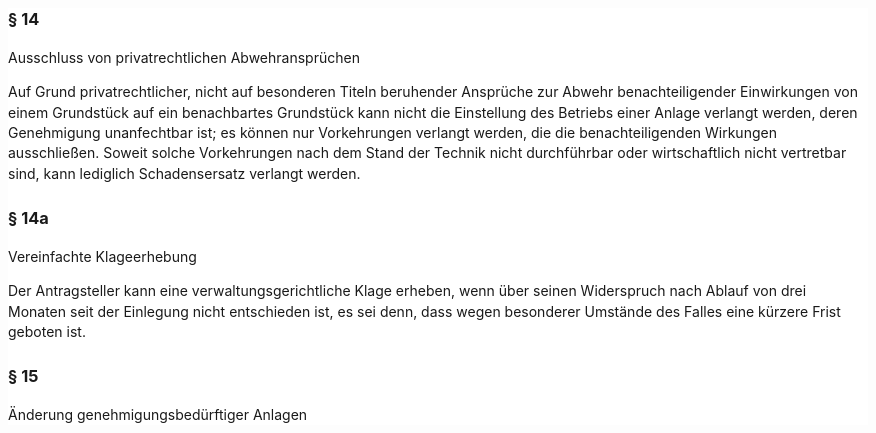 ### § 14  
Ausschluss von privatrechtlichen Abwehransprüchen

<div>

<div class="jnhtml">

<div>

<div class="jurAbsatz">

Auf Grund privatrechtlicher, nicht auf besonderen Titeln beruhender
Ansprüche zur Abwehr benachteiligender Einwirkungen von einem Grundstück
auf ein benachbartes Grundstück kann nicht die Einstellung des Betriebs
einer Anlage verlangt werden, deren Genehmigung unanfechtbar ist; es
können nur Vorkehrungen verlangt werden, die die benachteiligenden
Wirkungen ausschließen. Soweit solche Vorkehrungen nach dem Stand der
Technik nicht durchführbar oder wirtschaftlich nicht vertretbar sind,
kann lediglich Schadensersatz verlangt werden.

</div>

</div>

</div>

</div>

<span id="BJNR007210974BJNE010602360.html"></span>

### § 14a  
Vereinfachte Klageerhebung

<div>

<div class="jnhtml">

<div>

<div class="jurAbsatz">

Der Antragsteller kann eine verwaltungsgerichtliche Klage erheben, wenn
über seinen Widerspruch nach Ablauf von drei Monaten seit der Einlegung
nicht entschieden ist, es sei denn, dass wegen besonderer Umstände des
Falles eine kürzere Frist geboten ist.

</div>

</div>

</div>

</div>

<span id="BJNR007210974BJNE002709116.html"></span>

### § 15  
Änderung genehmigungsbedürftiger Anlagen
